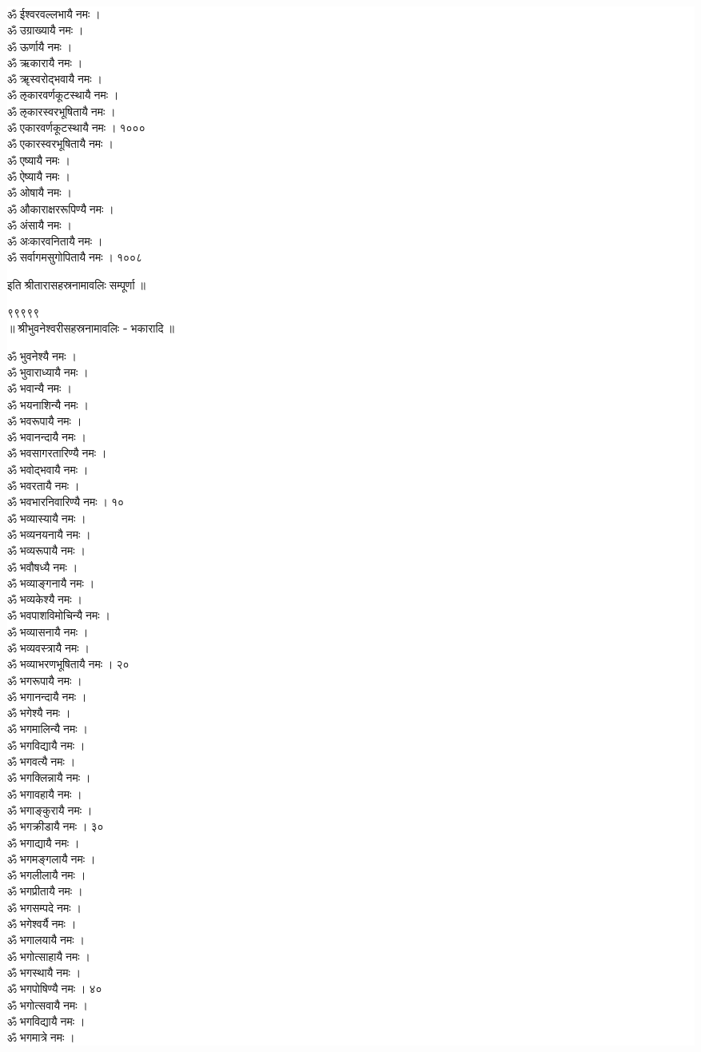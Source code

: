 ॐ ईश्वरवल्लभायै नमः ।  
ॐ उग्राख्यायै नमः ।  
ॐ ऊर्णायै नमः ।  
ॐ ऋकारायै नमः ।  
ॐ ॠस्वरोद्भवायै नमः ।  
ॐ ऌकारवर्णकूटस्थायै नमः ।  
ॐ ऌकारस्वरभूषितायै नमः ।  
ॐ एकारवर्णकूटस्थायै नमः । १०००  
ॐ एकारस्वरभूषितायै नमः ।  
ॐ एष्यायै नमः ।  
ॐ ऐष्यायै नमः ।  
ॐ ओषायै नमः ।  
ॐ औकाराक्षररूपिण्यै नमः ।  
ॐ अंसायै नमः ।  
ॐ अःकारवनितायै नमः ।  
ॐ सर्वागमसुगोपितायै नमः । १००८  
  
इति श्रीतारासहस्रनामावलिः सम्पूर्णा ॥  
  
९९९९९   
॥ श्रीभुवनेश्वरीसहस्रनामावलिः - भकारादि ॥  
  
ॐ भुवनेश्यै नमः ।  
ॐ भुवाराध्यायै नमः ।  
ॐ भवान्यै नमः ।  
ॐ भयनाशिन्यै नमः ।  
ॐ भवरूपायै नमः ।  
ॐ भवानन्दायै नमः ।  
ॐ भवसागरतारिण्यै नमः ।  
ॐ भवोद्भवायै नमः ।  
ॐ भवरतायै नमः ।  
ॐ भवभारनिवारिण्यै नमः । १०  
ॐ भव्यास्यायै नमः ।  
ॐ भव्यनयनायै नमः ।  
ॐ भव्यरूपायै नमः ।  
ॐ भवौषध्यै नमः ।  
ॐ भव्याङ्गनायै नमः ।  
ॐ भव्यकेश्यै नमः ।  
ॐ भवपाशविमोचिन्यै नमः ।  
ॐ भव्यासनायै नमः ।  
ॐ भव्यवस्त्रायै नमः ।  
ॐ भव्याभरणभूषितायै नमः । २०  
ॐ भगरूपायै नमः ।  
ॐ भगानन्दायै नमः ।  
ॐ भगेश्यै नमः ।  
ॐ भगमालिन्यै नमः ।  
ॐ भगविद्यायै नमः ।  
ॐ भगवत्यै नमः ।  
ॐ भगक्लिन्नायै नमः ।  
ॐ भगावहायै नमः ।  
ॐ भगाङ्कुरायै नमः ।  
ॐ भगक्रीडायै नमः । ३०  
ॐ भगाद्यायै नमः ।  
ॐ भगमङ्गलायै नमः ।  
ॐ भगलीलायै नमः ।  
ॐ भगप्रीतायै नमः ।  
ॐ भगसम्पदे नमः ।  
ॐ भगेश्वर्यै नमः ।  
ॐ भगालयायै नमः ।  
ॐ भगोत्साहायै नमः ।  
ॐ भगस्थायै नमः ।  
ॐ भगपोषिण्यै नमः । ४०  
ॐ भगोत्सवायै नमः ।  
ॐ भगविद्यायै नमः ।  
ॐ भगमात्रे नमः ।  